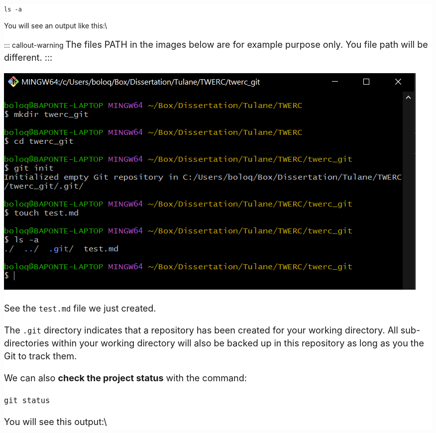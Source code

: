 `ls -a`

You will see an output like this:\

::: callout-warning
<font size="4"> The files PATH in the images below are for example
purpose only. You file path will be different.
:::

![Figure 1. Newly created file](images/output1.PNG)

See the `test.md` file we just created.

The `.git` directory indicates that a repository has been created for
your working directory. All sub-directories within your working
directory will also be backed up in this repository as long as you the
Git to track them.

We can also **check the project status** with the command:

`git status`

You will see this output:\
